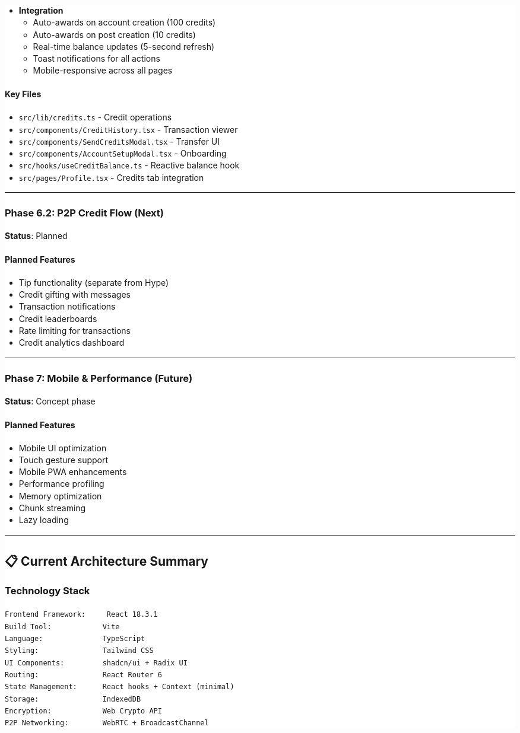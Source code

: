 - **Integration**
  - Auto-awards on account creation (100 credits)
  - Auto-awards on post creation (10 credits)
  - Real-time balance updates (5-second refresh)
  - Toast notifications for all actions
  - Mobile-responsive across all pages

#### Key Files
- `src/lib/credits.ts` - Credit operations
- `src/components/CreditHistory.tsx` - Transaction viewer
- `src/components/SendCreditsModal.tsx` - Transfer UI
- `src/components/AccountSetupModal.tsx` - Onboarding
- `src/hooks/useCreditBalance.ts` - Reactive balance hook
- `src/pages/Profile.tsx` - Credits tab integration

---

### Phase 6.2: P2P Credit Flow (Next)
**Status**: Planned

#### Planned Features
- Tip functionality (separate from Hype)
- Credit gifting with messages
- Transaction notifications
- Credit leaderboards
- Rate limiting for transactions
- Credit analytics dashboard

---

### Phase 7: Mobile & Performance (Future)
**Status**: Concept phase

#### Planned Features
- Mobile UI optimization
- Touch gesture support
- Mobile PWA enhancements
- Performance profiling
- Memory optimization
- Chunk streaming
- Lazy loading

---

## 📋 Current Architecture Summary

### Technology Stack
```
Frontend Framework:     React 18.3.1
Build Tool:            Vite
Language:              TypeScript
Styling:               Tailwind CSS
UI Components:         shadcn/ui + Radix UI
Routing:               React Router 6
State Management:      React hooks + Context (minimal)
Storage:               IndexedDB
Encryption:            Web Crypto API
P2P Networking:        WebRTC + BroadcastChannel
```

